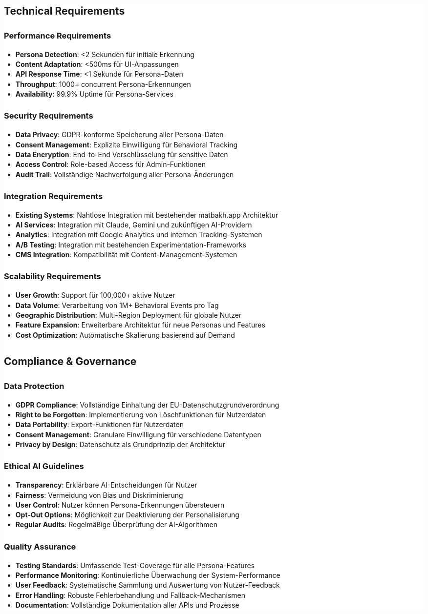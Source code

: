 ## Technical Requirements

### Performance Requirements
- **Persona Detection**: <2 Sekunden für initiale Erkennung
- **Content Adaptation**: <500ms für UI-Anpassungen
- **API Response Time**: <1 Sekunde für Persona-Daten
- **Throughput**: 1000+ concurrent Persona-Erkennungen
- **Availability**: 99.9% Uptime für Persona-Services

### Security Requirements
- **Data Privacy**: GDPR-konforme Speicherung aller Persona-Daten
- **Consent Management**: Explizite Einwilligung für Behavioral Tracking
- **Data Encryption**: End-to-End Verschlüsselung für sensitive Daten
- **Access Control**: Role-based Access für Admin-Funktionen
- **Audit Trail**: Vollständige Nachverfolgung aller Persona-Änderungen

### Integration Requirements
- **Existing Systems**: Nahtlose Integration mit bestehender matbakh.app Architektur
- **AI Services**: Integration mit Claude, Gemini und zukünftigen AI-Providern
- **Analytics**: Integration mit Google Analytics und internen Tracking-Systemen
- **A/B Testing**: Integration mit bestehenden Experimentation-Frameworks
- **CMS Integration**: Kompatibilität mit Content-Management-Systemen

### Scalability Requirements
- **User Growth**: Support für 100,000+ aktive Nutzer
- **Data Volume**: Verarbeitung von 1M+ Behavioral Events pro Tag
- **Geographic Distribution**: Multi-Region Deployment für globale Nutzer
- **Feature Expansion**: Erweiterbare Architektur für neue Personas und Features
- **Cost Optimization**: Automatische Skalierung basierend auf Demand

## Compliance & Governance

### Data Protection
- **GDPR Compliance**: Vollständige Einhaltung der EU-Datenschutzgrundverordnung
- **Right to be Forgotten**: Implementierung von Löschfunktionen für Nutzerdaten
- **Data Portability**: Export-Funktionen für Nutzerdaten
- **Consent Management**: Granulare Einwilligung für verschiedene Datentypen
- **Privacy by Design**: Datenschutz als Grundprinzip der Architektur

### Ethical AI Guidelines
- **Transparency**: Erklärbare AI-Entscheidungen für Nutzer
- **Fairness**: Vermeidung von Bias und Diskriminierung
- **User Control**: Nutzer können Persona-Erkennungen übersteuern
- **Opt-Out Options**: Möglichkeit zur Deaktivierung der Personalisierung
- **Regular Audits**: Regelmäßige Überprüfung der AI-Algorithmen

### Quality Assurance
- **Testing Standards**: Umfassende Test-Coverage für alle Persona-Features
- **Performance Monitoring**: Kontinuierliche Überwachung der System-Performance
- **User Feedback**: Systematische Sammlung und Auswertung von Nutzer-Feedback
- **Error Handling**: Robuste Fehlerbehandlung und Fallback-Mechanismen
- **Documentation**: Vollständige Dokumentation aller APIs und Prozesse
